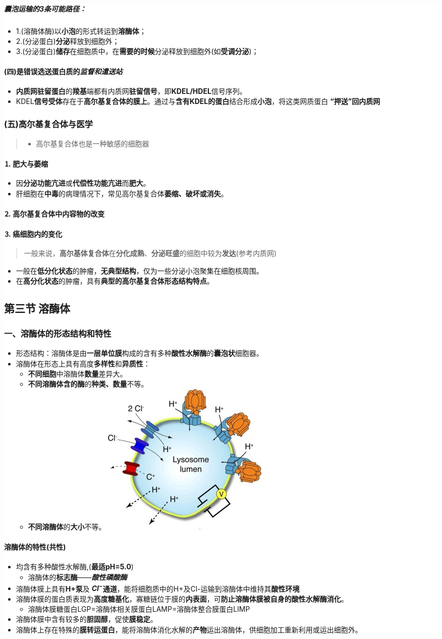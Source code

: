 ##### 囊泡运输的3条可能路径：
- 1.(溶酶体酶)以**小泡**的形式转运到**溶酶体**；
- 2.(分泌蛋白)**分泌**释放到细胞外；
- 3.(分泌蛋白)**储存**在细胞质中，在**需要的时候**分泌释放到细胞外(如**受调分泌**)；

#### (四)是错误选送蛋白质的*监督和遣送站*
- **内质网驻留蛋白**的**羧基**端都有内质网**驻留信号**，即**KDEL/HDEL**信号序列。
- KDEL**信号受体**存在于**高尔基复合体的膜上**。通过与**含有KDEL的蛋白**结合形成**小泡**，将这类网质蛋白 **“押送”回内质网**

### (五)高尔基复合体与医学
>- 高尔基复合体也是一种敏感的细胞器
#### ⒈ 肥大与萎缩
- 因**分泌功能亢进**或**代偿性功能亢进**而**肥大**。
- 肝细胞在**中毒**的病理情况下，常见高尔基复合体**萎缩、破坏或消失**。
#### ⒉ 高尔基复合体中内容物的改变
#### ⒊ 癌细胞内的变化
> 一般来说，**高尔基体复合体**在**分化成熟**、**分泌旺盛**的细胞中较为**发达**(参考内质网)
- 一般在**低分化状态**的肿瘤，**无典型结构**，仅为一些分泌小泡聚集在细胞核周围。
- 在**高分化状态**的肿瘤，具有**典型的高尔基复合体形态结构特点**。

## 第三节 溶酶体
### 一、溶酶体的形态结构和特性
- 形态结构：溶酶体是由**一层单位膜**构成的含有多种**酸性水解酶**的**囊泡状**细胞器。
- 溶酶体在形态上具有高度**多样性**和**异质性**：
  - **不同细胞**中溶酶体**数量**差异大。
  - **不同溶酶体含的酶**的**种类、数量**不等。
  - **不同溶酶体**的**大小**不等。
![](../插图库/溶酶体2.jpg)
#### 溶酶体的特性(共性)
- 均含有多种酸性水解酶,(**最适pH=5.0**)
  - 溶酶体的**标志酶**——***酸性磷酸酶***
- 溶酶体膜上具有**H+泵**及 **$Cl^-$通道**，能将细胞质中的H+及Cl-运输到溶酶体中维持其**酸性环境** 
- 溶酶体膜的蛋白质表现为**高度糖基化**，寡糖链位于膜的**内表面**，可**防止溶酶体膜被自身的酸性水解酶消化**。
  - 溶酶体膜糖蛋白LGP=溶酶体相关膜蛋白LAMP=溶酶体整合膜蛋白LIMP
- 溶酶体膜中含有较多的**胆固醇**，促使**膜稳定**。
- 溶酶体上存在特殊的**膜转运蛋白**，能将溶酶体消化水解的**产物**运出溶酶体，供细胞加工重新利用或运出细胞外。